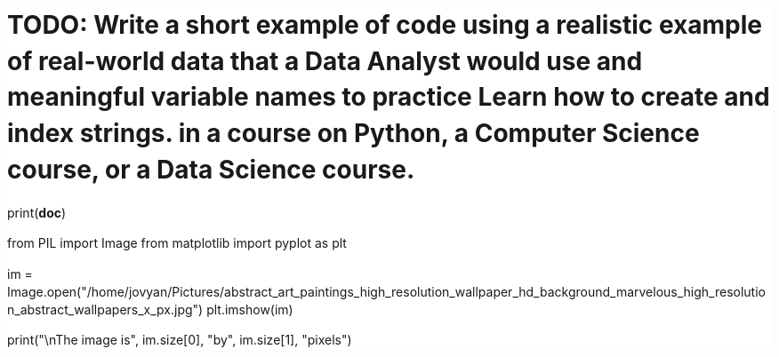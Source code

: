 # TODO: Write a short example of code using a realistic example of real-world data that a Data Analyst would use and meaningful variable names to practice  Learn how to create and index strings. in a course on Python, a Computer Science course, or a Data Science course.


print(__doc__)

from PIL import Image
from matplotlib import pyplot as plt


im = Image.open("/home/jovyan/Pictures/abstract_art_paintings_high_resolution_wallpaper_hd_background_marvelous_high_resolution_abstract_wallpapers_x_px.jpg")
plt.imshow(im)

print("\nThe image is", im.size[0], "by", im.size[1], "pixels")
    